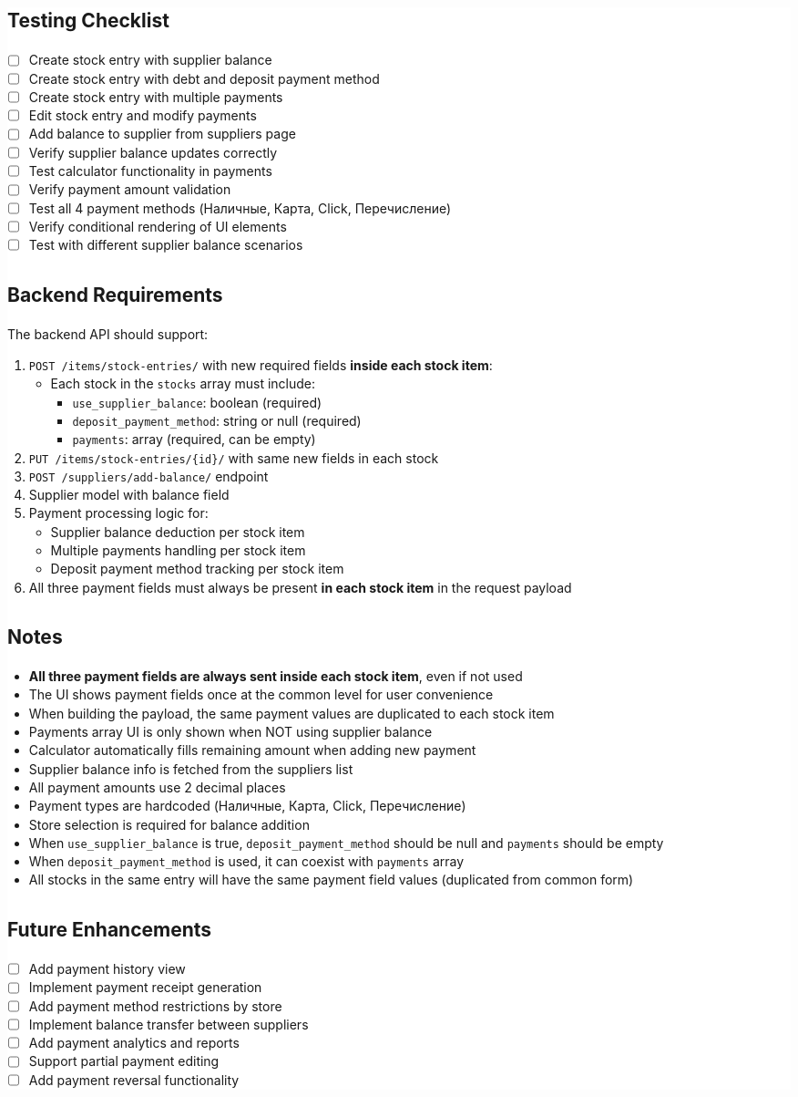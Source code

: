 ## Testing Checklist

- [ ] Create stock entry with supplier balance
- [ ] Create stock entry with debt and deposit payment method
- [ ] Create stock entry with multiple payments
- [ ] Edit stock entry and modify payments
- [ ] Add balance to supplier from suppliers page
- [ ] Verify supplier balance updates correctly
- [ ] Test calculator functionality in payments
- [ ] Verify payment amount validation
- [ ] Test all 4 payment methods (Наличные, Карта, Click, Перечисление)
- [ ] Verify conditional rendering of UI elements
- [ ] Test with different supplier balance scenarios

## Backend Requirements

The backend API should support:

1. `POST /items/stock-entries/` with new required fields **inside each stock item**:
   - Each stock in the `stocks` array must include:
     - `use_supplier_balance`: boolean (required)
     - `deposit_payment_method`: string or null (required)
     - `payments`: array (required, can be empty)
2. `PUT /items/stock-entries/{id}/` with same new fields in each stock
3. `POST /suppliers/add-balance/` endpoint
4. Supplier model with balance field
5. Payment processing logic for:
   - Supplier balance deduction per stock item
   - Multiple payments handling per stock item
   - Deposit payment method tracking per stock item
6. All three payment fields must always be present **in each stock item** in the request payload

## Notes

- **All three payment fields are always sent inside each stock item**, even if not used
- The UI shows payment fields once at the common level for user convenience
- When building the payload, the same payment values are duplicated to each stock item
- Payments array UI is only shown when NOT using supplier balance
- Calculator automatically fills remaining amount when adding new payment
- Supplier balance info is fetched from the suppliers list
- All payment amounts use 2 decimal places
- Payment types are hardcoded (Наличные, Карта, Click, Перечисление)
- Store selection is required for balance addition
- When `use_supplier_balance` is true, `deposit_payment_method` should be null and `payments` should be empty
- When `deposit_payment_method` is used, it can coexist with `payments` array
- All stocks in the same entry will have the same payment field values (duplicated from common form)

## Future Enhancements

- [ ] Add payment history view
- [ ] Implement payment receipt generation
- [ ] Add payment method restrictions by store
- [ ] Implement balance transfer between suppliers
- [ ] Add payment analytics and reports
- [ ] Support partial payment editing
- [ ] Add payment reversal functionality